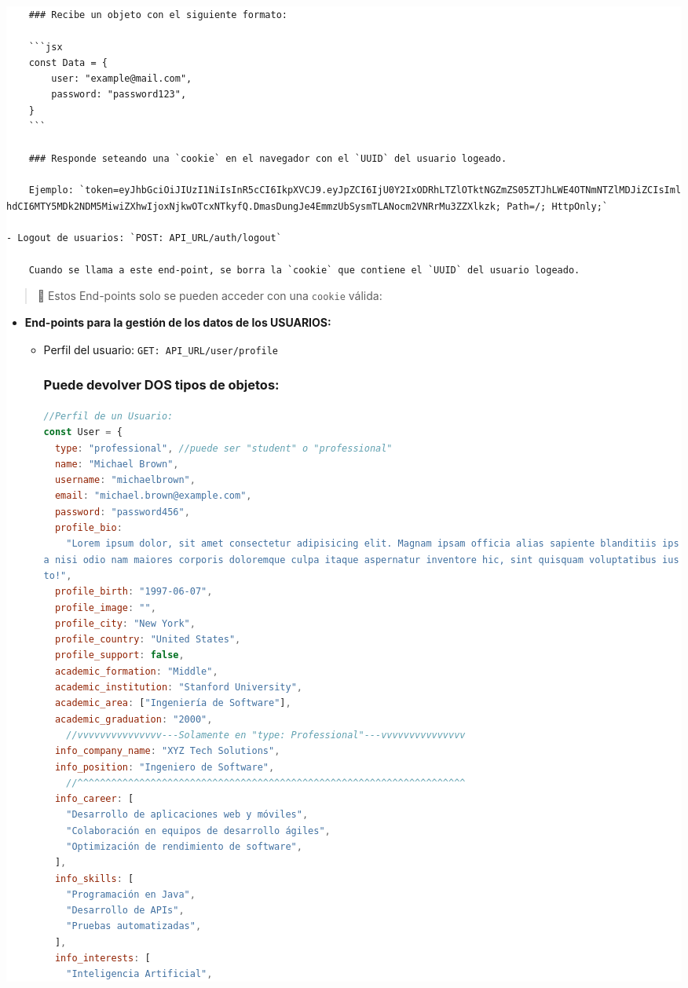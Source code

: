         ### Recibe un objeto con el siguiente formato:
        
        ```jsx
        const Data = {
        	user: "example@mail.com",
        	password: "password123",
        }
        ```
        
        ### Responde seteando una `cookie` en el navegador con el `UUID` del usuario logeado.
        
        Ejemplo: `token=eyJhbGciOiJIUzI1NiIsInR5cCI6IkpXVCJ9.eyJpZCI6IjU0Y2IxODRhLTZlOTktNGZmZS05ZTJhLWE4OTNmNTZlMDJiZCIsImlhdCI6MTY5MDk2NDM5MiwiZXhwIjoxNjkwOTcxNTkyfQ.DmasDungJe4EmmzUbSysmTLANocm2VNRrMu3ZZXlkzk; Path=/; HttpOnly;`
        
    - Logout de usuarios: `POST: API_URL/auth/logout`
        
        Cuando se llama a este end-point, se borra la `cookie` que contiene el `UUID` del usuario logeado.
        
    

> 🚨 Estos End-points solo se pueden acceder con una `cookie` válida:

- **End-points para la gestión de los datos de los USUARIOS:**
    - Perfil del usuario: `GET: API_URL/user/profile`
        
        ### Puede devolver DOS tipos de objetos:
        
        ```jsx
        //Perfil de un Usuario:
        const User = {
          type: "professional", //puede ser "student" o "professional"
          name: "Michael Brown",
          username: "michaelbrown",
          email: "michael.brown@example.com",
          password: "password456",
          profile_bio:
            "Lorem ipsum dolor, sit amet consectetur adipisicing elit. Magnam ipsam officia alias sapiente blanditiis ipsa nisi odio nam maiores corporis doloremque culpa itaque aspernatur inventore hic, sint quisquam voluptatibus iusto!",
          profile_birth: "1997-06-07",
          profile_image: "",
          profile_city: "New York",
          profile_country: "United States",
          profile_support: false,
          academic_formation: "Middle",
          academic_institution: "Stanford University",
          academic_area: ["Ingeniería de Software"],
          academic_graduation: "2000",
        	//vvvvvvvvvvvvvvv---Solamente en "type: Professional"---vvvvvvvvvvvvvvv
          info_company_name: "XYZ Tech Solutions",
          info_position: "Ingeniero de Software",
        	//^^^^^^^^^^^^^^^^^^^^^^^^^^^^^^^^^^^^^^^^^^^^^^^^^^^^^^^^^^^^^^^^^^^^^
          info_career: [
            "Desarrollo de aplicaciones web y móviles",
            "Colaboración en equipos de desarrollo ágiles",
            "Optimización de rendimiento de software",
          ],
          info_skills: [
            "Programación en Java",
            "Desarrollo de APIs",
            "Pruebas automatizadas",
          ],
          info_interests: [
            "Inteligencia Artificial",